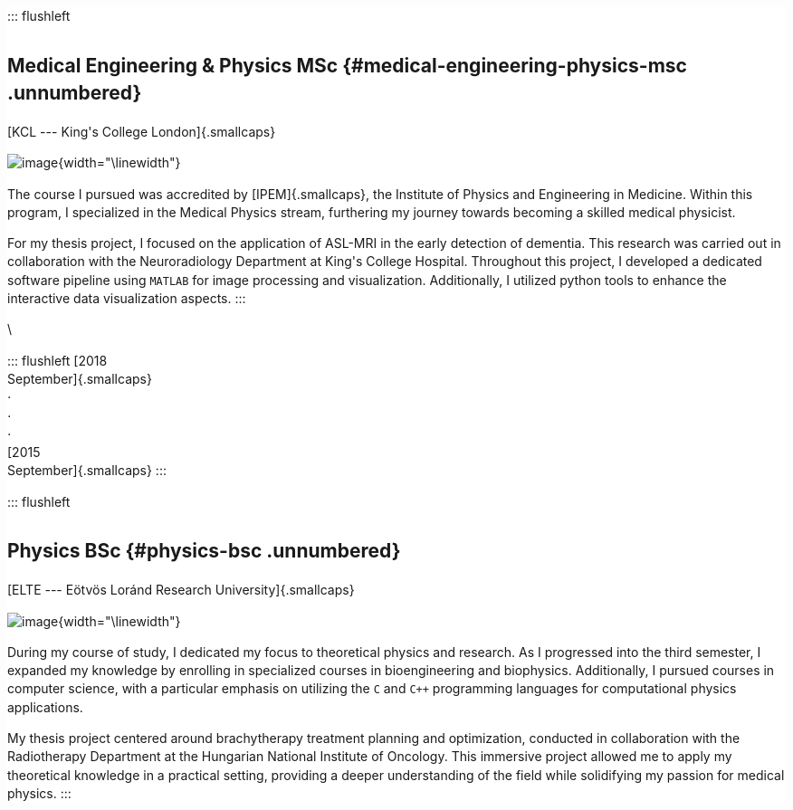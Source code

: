 ::: flushleft
## Medical Engineering & Physics MSc {#medical-engineering-physics-msc .unnumbered}

[KCL --- King's College London]{.smallcaps}

![image](kcl.png){width="\\linewidth"}

The course I pursued was accredited by [IPEM]{.smallcaps}, the Institute
of Physics and Engineering in Medicine. Within this program, I
specialized in the Medical Physics stream, furthering my journey towards
becoming a skilled medical physicist.

For my thesis project, I focused on the application of ASL-MRI in the
early detection of dementia. This research was carried out in
collaboration with the Neuroradiology Department at King's College
Hospital. Throughout this project, I developed a dedicated software
pipeline using `MATLAB` for image processing and visualization.
Additionally, I utilized python tools to enhance the interactive data
visualization aspects.
:::

\

::: flushleft
[2018\
September]{.smallcaps}\
$\cdot$\
$\cdot$\
$\cdot$\
[2015\
September]{.smallcaps}
:::

::: flushleft
## Physics BSc {#physics-bsc .unnumbered}

[ELTE --- Eötvös Loránd Research University]{.smallcaps}

![image](elte.jpg){width="\\linewidth"}

During my course of study, I dedicated my focus to theoretical physics
and research. As I progressed into the third semester, I expanded my
knowledge by enrolling in specialized courses in bioengineering and
biophysics. Additionally, I pursued courses in computer science, with a
particular emphasis on utilizing the `C` and `C++` programming languages
for computational physics applications.

My thesis project centered around brachytherapy treatment planning and
optimization, conducted in collaboration with the Radiotherapy
Department at the Hungarian National Institute of Oncology. This
immersive project allowed me to apply my theoretical knowledge in a
practical setting, providing a deeper understanding of the field while
solidifying my passion for medical physics.
:::
